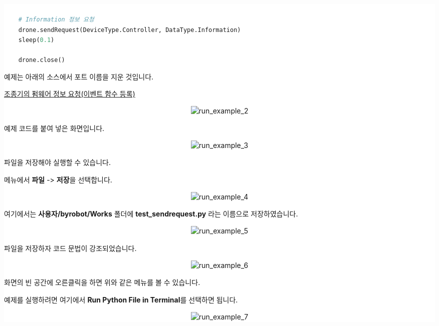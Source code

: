 ```python

    # Information 정보 요청
    drone.sendRequest(DeviceType.Controller, DataType.Information)
    sleep(0.1)

    drone.close()
```

예제는 아래의 소스에서 포트 이름을 지운 것입니다.

[조종기의 펌웨어 정보 요청(이벤트 함수 등록)](https://byrobot.github.io/documents/kr/products/petrone_v2/library/python/petrone_v2/examples_02_information/#Class_Information)

<div align="center">
    <img src="/images/tutorial_for_mac/7_run_example_2.png" alt="run_example_2">
</div>

예제 코드를 붙여 넣은 화면입니다.
<br>

<div align="center">
    <img src="/images/tutorial_for_mac/7_run_example_3.png" alt="run_example_3">
</div>

파일을 저장해야 실행할 수 있습니다.

메뉴에서 <b>파일</b> -> <b>저장</b>을 선택합니다.
<br>

<div align="center">
    <img src="/images/tutorial_for_mac/7_run_example_4.png" alt="run_example_4">
</div>

여기에서는 <b>사용자/byrobot/Works</b> 폴더에 <b>test_sendrequest.py</b> 라는 이름으로 저장하였습니다.
<br>

<div align="center">
    <img src="/images/tutorial_for_mac/7_run_example_5.png" alt="run_example_5">
</div>

파일을 저장하자 코드 문법이 강조되었습니다.
<br>

<div align="center">
    <img src="/images/tutorial_for_mac/7_run_example_6.png" alt="run_example_6">
</div>

화면의 빈 공간에 오른클릭을 하면 위와 같은 메뉴를 볼 수 있습니다.

예제를 실행하려면 여기에서 <b>Run Python File in Terminal</b>를 선택하면 됩니다.
<br>

<div align="center">
    <img src="/images/tutorial_for_mac/7_run_example_7.png" alt="run_example_7">
</div>
